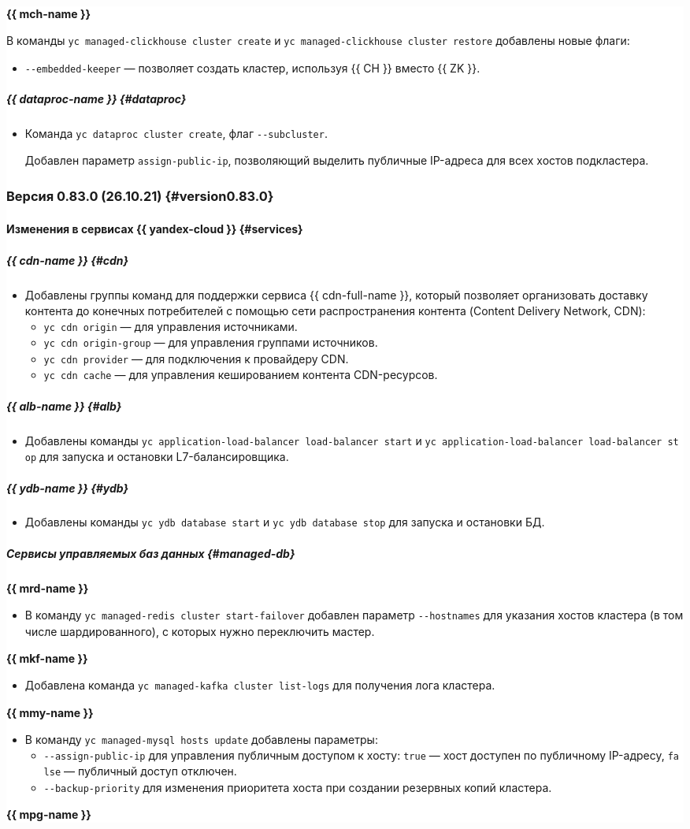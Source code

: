 **{{ mch-name }}**

В команды `yc managed-clickhouse cluster create` и `yc managed-clickhouse cluster restore` добавлены новые флаги:
* `--embedded-keeper` — позволяет создать кластер, используя {{ CH }} вместо {{ ZK }}.


##### {{ dataproc-name }} {#dataproc}

* Команда `yc dataproc cluster create`, флаг `--subcluster`.

  Добавлен параметр `assign-public-ip`, позволяющий выделить публичные IP-адреса для всех хостов подкластера.


### Версия 0.83.0 (26.10.21) {#version0.83.0}

#### Изменения в сервисах {{ yandex-cloud }} {#services}


##### {{ cdn-name }} {#cdn}

* Добавлены группы команд для поддержки сервиса {{ cdn-full-name }}, который позволяет организовать доставку контента до конечных потребителей с помощью сети распространения контента (Content Delivery Network, CDN):
  * `yc cdn origin` — для управления источниками.
  * `yc cdn origin-group` — для управления группами источников.
  * `yc cdn provider` — для подключения к провайдеру CDN.
  * `yc cdn cache` — для управления кешированием контента CDN-ресурсов.

##### {{ alb-name }} {#alb}

* Добавлены команды `yc application-load-balancer load-balancer start` и `yc application-load-balancer load-balancer stop` для запуска и остановки L7-балансировщика.

##### {{ ydb-name }} {#ydb}

* Добавлены команды `yc ydb database start` и `yc ydb database stop` для запуска и остановки БД.


##### Сервисы управляемых баз данных {#managed-db}

**{{ mrd-name }}**

* В команду `yc managed-redis cluster start-failover` добавлен параметр `--hostnames` для указания хостов кластера (в том числе шардированного), с которых нужно переключить мастер.

**{{ mkf-name }}**

* Добавлена команда `yc managed-kafka cluster list-logs` для получения лога кластера.

**{{ mmy-name }}**

* В команду `yc managed-mysql hosts update` добавлены параметры:
  * `--assign-public-ip` для управления публичным доступом к хосту: `true` — хост доступен по публичному IP-адресу, `false` — публичный доступ отключен.
  * `--backup-priority` для изменения приоритета хоста при создании резервных копий кластера.

**{{ mpg-name }}**
